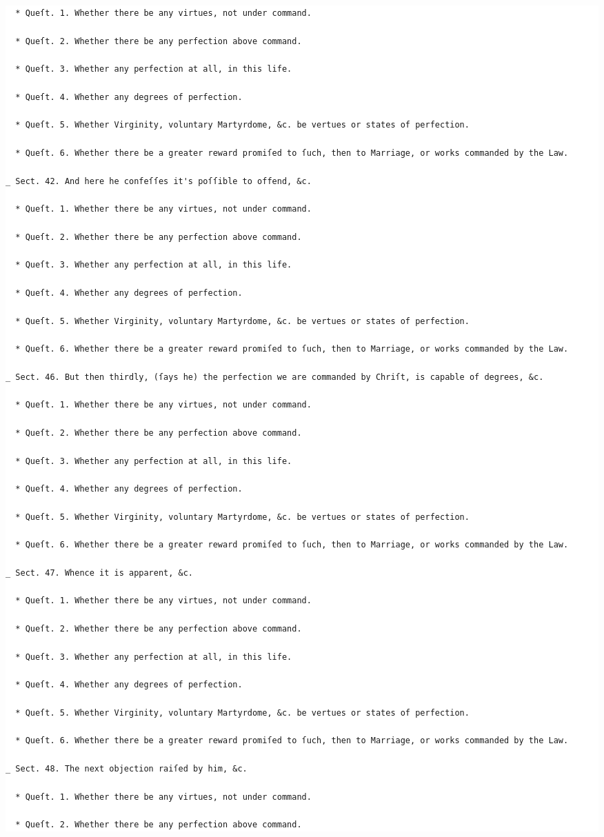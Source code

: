       * Queſt. 1. Whether there be any virtues, not under command.

      * Queſt. 2. Whether there be any perfection above command.

      * Queſt. 3. Whether any perfection at all, in this life.

      * Queſt. 4. Whether any degrees of perfection.

      * Queſt. 5. Whether Virginity, voluntary Martyrdome, &c. be vertues or states of perfection.

      * Queſt. 6. Whether there be a greater reward promiſed to ſuch, then to Marriage, or works commanded by the Law.

    _ Sect. 42. And here he confeſſes it's poſſible to offend, &c.

      * Queſt. 1. Whether there be any virtues, not under command.

      * Queſt. 2. Whether there be any perfection above command.

      * Queſt. 3. Whether any perfection at all, in this life.

      * Queſt. 4. Whether any degrees of perfection.

      * Queſt. 5. Whether Virginity, voluntary Martyrdome, &c. be vertues or states of perfection.

      * Queſt. 6. Whether there be a greater reward promiſed to ſuch, then to Marriage, or works commanded by the Law.

    _ Sect. 46. But then thirdly, (ſays he) the perfection we are commanded by Chriſt, is capable of degrees, &c.

      * Queſt. 1. Whether there be any virtues, not under command.

      * Queſt. 2. Whether there be any perfection above command.

      * Queſt. 3. Whether any perfection at all, in this life.

      * Queſt. 4. Whether any degrees of perfection.

      * Queſt. 5. Whether Virginity, voluntary Martyrdome, &c. be vertues or states of perfection.

      * Queſt. 6. Whether there be a greater reward promiſed to ſuch, then to Marriage, or works commanded by the Law.

    _ Sect. 47. Whence it is apparent, &c.

      * Queſt. 1. Whether there be any virtues, not under command.

      * Queſt. 2. Whether there be any perfection above command.

      * Queſt. 3. Whether any perfection at all, in this life.

      * Queſt. 4. Whether any degrees of perfection.

      * Queſt. 5. Whether Virginity, voluntary Martyrdome, &c. be vertues or states of perfection.

      * Queſt. 6. Whether there be a greater reward promiſed to ſuch, then to Marriage, or works commanded by the Law.

    _ Sect. 48. The next objection raiſed by him, &c.

      * Queſt. 1. Whether there be any virtues, not under command.

      * Queſt. 2. Whether there be any perfection above command.
